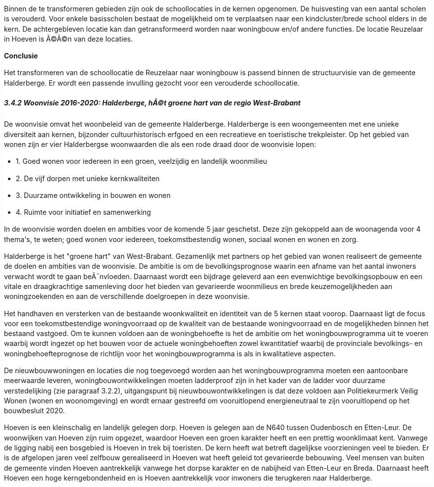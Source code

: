 Binnen de te transformeren gebieden zijn ook de schoollocaties in de kernen opgenomen. De huisvesting van een aantal scholen is verouderd. Voor enkele basisscholen bestaat de mogelijkheid om te verplaatsen naar een kindcluster/brede school elders in de kern. De achtergebleven locatie kan dan getransformeerd worden naar woningbouw en/of andere functies. De locatie Reuzelaar in Hoeven is Ã©Ã©n van deze locaties.

**Conclusie**

Het transformeren van de schoollocatie de Reuzelaar naar woningbouw is passend binnen de structuurvisie van de gemeente Halderberge. Er wordt een passende invulling gezocht voor een verouderde schoollocatie.

##### 3\.4\.2 Woonvisie 2016\-2020: Halderberge, hÃ©t groene hart van de regio West\-Brabant

De woonvisie omvat het woonbeleid van de gemeente Halderberge. Halderberge is een woongemeenten met ene unieke diversiteit aan kernen, bijzonder cultuurhistorisch erfgoed en een recreatieve en toeristische trekpleister. Op het gebied van wonen zijn er vier Halderbergse woonwaarden die als een rode draad door de woonvisie lopen:

* 1\. Goed wonen voor iedereen in een groen, veelzijdig en landelijk woonmilieu

* 2\. De vijf dorpen met unieke kernkwaliteiten

* 3\. Duurzame ontwikkeling in bouwen en wonen

* 4\. Ruimte voor initiatief en samenwerking

In de woonvisie worden doelen en ambities voor de komende 5 jaar geschetst. Deze zijn gekoppeld aan de woonagenda voor 4 thema's, te weten; goed wonen voor iedereen, toekomstbestendig wonen, sociaal wonen en wonen en zorg.

Halderberge is het "groene hart" van West\-Brabant. Gezamenlijk met partners op het gebied van wonen realiseert de gemeente de doelen en ambities van de woonvisie. De ambitie is om de bevolkingsprognose waarin een afname van het aantal inwoners verwacht wordt te gaan beÃ¯nvloeden. Daarnaast wordt een bijdrage geleverd aan een evenwichtige bevolkingsopbouw en een vitale en draagkrachtige samenleving door het bieden van gevarieerde woonmilieus en brede keuzemogelijkheden aan woningzoekenden en aan de verschillende doelgroepen in deze woonvisie.

Het handhaven en versterken van de bestaande woonkwaliteit en identiteit van de 5 kernen staat voorop. Daarnaast ligt de focus voor een toekomstbestendige woningvoorraad op de kwaliteit van de bestaande woningvoorraad en de mogelijkheden binnen het bestaand vastgoed. Om te kunnen voldoen aan de woningbehoefte is het de ambitie om het woningbouwprogramma uit te voeren waarbij wordt ingezet op het bouwen voor de actuele woningbehoeften zowel kwantitatief waarbij de provinciale bevolkings\- en woningbehoefteprognose de richtlijn voor het woningbouwprogramma is als in kwalitatieve aspecten.

De nieuwbouwwoningen en locaties die nog toegevoegd worden aan het woningbouwprogramma moeten een aantoonbare meerwaarde leveren, woningbouwontwikkelingen moeten ladderproof zijn in het kader van de ladder voor duurzame verstedelijking (zie paragraaf 3\.2\.2), uitgangspunt bij nieuwbouwontwikkelingen is dat deze voldoen aan Politiekeurmerk Veilig Wonen (wonen en woonomgeving) en wordt ernaar gestreefd om vooruitlopend energieneutraal te zijn vooruitlopend op het bouwbesluit 2020\.

Hoeven is een kleinschalig en landelijk gelegen dorp. Hoeven is gelegen aan de N640 tussen Oudenbosch en Etten\-Leur. De woonwijken van Hoeven zijn ruim opgezet, waardoor Hoeven een groen karakter heeft en een prettig woonklimaat kent. Vanwege de ligging nabij een bosgebied is Hoeven in trek bij toeristen. De kern heeft wat betreft dagelijkse voorzieningen veel te bieden. Er is de afgelopen jaren veel zelfbouw gerealiseerd in Hoeven wat heeft geleid tot gevarieerde bebouwing. Veel mensen van buiten de gemeente vinden Hoeven aantrekkelijk vanwege het dorpse karakter en de nabijheid van Etten\-Leur en Breda. Daarnaast heeft Hoeven een hoge kerngebondenheid en is Hoeven aantrekkelijk voor inwoners die terugkeren naar Halderberge.
